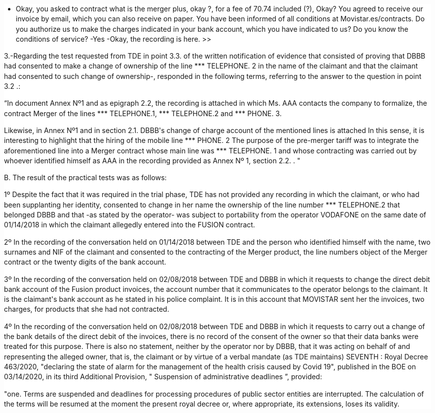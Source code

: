 -	Okay, you asked to contract what is the merger plus, okay ?, for a fee of 70.74 included (?), Okay? You agreed to receive our invoice by email, which you can also receive on paper. You have been informed of all conditions at Movistar.es/contracts. Do you authorize us to make the charges indicated in your bank account, which you have indicated to us? Do you know the conditions of
service?
-Yes
-Okay, the recording is here. >>

3.-Regarding the test requested from TDE in point 3.3. of the written notification of evidence that consisted of proving that DBBB had consented to make a change of ownership of the line \*\*\* TELEPHONE. 2 in the name of the claimant and that the claimant had consented to such change of ownership-, responded in the following terms, referring to the answer to the question in point 3.2 .:

“In document Annex Nº1 and as epigraph 2.2, the recording is attached in which Ms. AAA contacts the company to formalize, the contract Merger of the lines \*\*\* TELEPHONE.1, \*\*\* TELEPHONE.2 and \*\*\* PHONE. 3.

Likewise, in Annex Nº1 and in section 2.1. DBBB's change of charge account of the mentioned lines is attached
In this sense, it is interesting to highlight that the hiring of the mobile line
\*\*\* PHONE. 2 The purpose of the pre-merger tariff was to integrate the aforementioned line into a Merger contract whose main line was \*\*\* TELEPHONE. 1 and whose contracting was carried out by whoever identified himself as AAA in the recording provided as Annex Nº 1, section 2.2. . "

B. The result of the practical tests was as follows:

1º Despite the fact that it was required in the trial phase, TDE has not provided any recording in which the claimant, or who had been supplanting her identity, consented to change in her name the ownership of the line number \*\*\* TELEPHONE.2 that belonged DBBB and that -as stated by the operator- was subject to portability from the operator VODAFONE on the same date of 01/14/2018 in which the claimant allegedly entered into the FUSION contract.

2º In the recording of the conversation held on 01/14/2018 between TDE and the person who identified himself with the name, two surnames and NIF of the claimant and consented to the contracting of the Merger product, the line numbers object of the Merger contract or the twenty digits of the bank account.

3º In the recording of the conversation held on 02/08/2018 between TDE and DBBB in which it requests to change the direct debit bank account of the Fusion product invoices, the account number that it communicates to the operator belongs to the claimant. It is the claimant's bank account as he stated in his police complaint. It is in this account that MOVISTAR sent her the invoices, two charges, for products that she had not contracted.

4º In the recording of the conversation held on 02/08/2018 between TDE and DBBB in which it requests to carry out a change of the bank details of the direct debit of the invoices, there is no record of the consent of the owner so that their data banks were treated for this purpose. There is also no statement, neither by the operator nor by DBBB, that it was acting on behalf of and representing the alleged owner, that is, the claimant or by virtue of a verbal mandate (as TDE maintains) 
SEVENTH : Royal Decree 463/2020, "declaring the state of alarm for the management of the health crisis caused by Covid 19", published in the BOE on 03/14/2020, in its third Additional Provision, " Suspension of administrative deadlines ”, provided:

"one. Terms are suspended and deadlines for processing procedures of public sector entities are interrupted. The calculation of the terms will be resumed at the moment the present royal decree or, where appropriate, its extensions, loses its validity.
